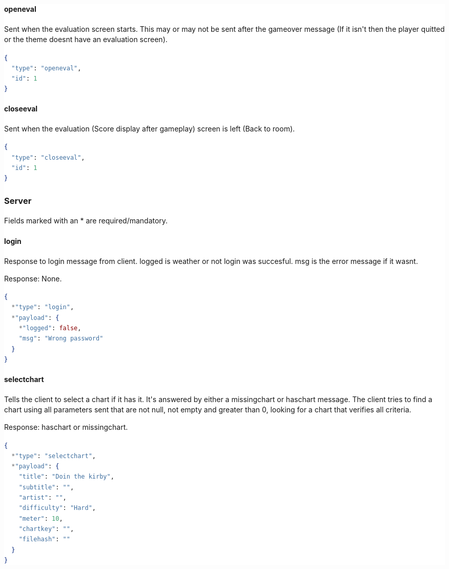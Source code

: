 #### openeval

Sent when the evaluation screen starts. This may or may not be sent after the gameover message (If it isn't then the player quitted or the theme doesnt have an evaluation screen).

```elixir
{
  "type": "openeval",
  "id": 1
}
```


#### closeeval

Sent when the evaluation (Score display after gameplay) screen is left (Back to room).

```elixir
{
  "type": "closeeval",
  "id": 1
}
```

### Server

Fields marked with an * are required/mandatory.

#### login

Response to login message from client. logged is weather or not login was succesful. msg is the error message if it wasnt.

Response: None.

```elixir
{
  *"type": "login",
  *"payload": {
    *"logged": false,
    "msg": "Wrong password"
  }
}
```

#### selectchart

Tells the client to select a chart if it has it. It's answered by either a missingchart or haschart message. The client tries to find a chart using all parameters sent that are not null, not empty and greater than 0, looking for a chart that verifies all criteria.

Response: haschart or missingchart.

```elixir
{
  *"type": "selectchart",
  *"payload": {
    "title": "Doin the kirby",
    "subtitle": "",
    "artist": "",
    "difficulty": "Hard",
    "meter": 10,
    "chartkey": "",
    "filehash": ""
  }
}
```
